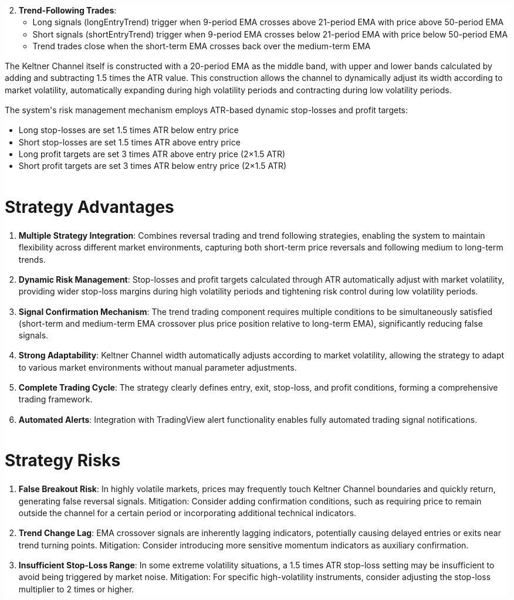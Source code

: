 2. **Trend-Following Trades**:
   - Long signals (longEntryTrend) trigger when 9-period EMA crosses above 21-period EMA with price above 50-period EMA
   - Short signals (shortEntryTrend) trigger when 9-period EMA crosses below 21-period EMA with price below 50-period EMA
   - Trend trades close when the short-term EMA crosses back over the medium-term EMA

The Keltner Channel itself is constructed with a 20-period EMA as the middle band, with upper and lower bands calculated by adding and subtracting 1.5 times the ATR value. This construction allows the channel to dynamically adjust its width according to market volatility, automatically expanding during high volatility periods and contracting during low volatility periods.

The system's risk management mechanism employs ATR-based dynamic stop-losses and profit targets:
- Long stop-losses are set 1.5 times ATR below entry price
- Short stop-losses are set 1.5 times ATR above entry price
- Long profit targets are set 3 times ATR above entry price (2×1.5 ATR)
- Short profit targets are set 3 times ATR below entry price (2×1.5 ATR)

# Strategy Advantages
1. **Multiple Strategy Integration**: Combines reversal trading and trend following strategies, enabling the system to maintain flexibility across different market environments, capturing both short-term price reversals and following medium to long-term trends.

2. **Dynamic Risk Management**: Stop-losses and profit targets calculated through ATR automatically adjust with market volatility, providing wider stop-loss margins during high volatility periods and tightening risk control during low volatility periods.

3. **Signal Confirmation Mechanism**: The trend trading component requires multiple conditions to be simultaneously satisfied (short-term and medium-term EMA crossover plus price position relative to long-term EMA), significantly reducing false signals.

4. **Strong Adaptability**: Keltner Channel width automatically adjusts according to market volatility, allowing the strategy to adapt to various market environments without manual parameter adjustments.

5. **Complete Trading Cycle**: The strategy clearly defines entry, exit, stop-loss, and profit conditions, forming a comprehensive trading framework.

6. **Automated Alerts**: Integration with TradingView alert functionality enables fully automated trading signal notifications.

# Strategy Risks
1. **False Breakout Risk**: In highly volatile markets, prices may frequently touch Keltner Channel boundaries and quickly return, generating false reversal signals. Mitigation: Consider adding confirmation conditions, such as requiring price to remain outside the channel for a certain period or incorporating additional technical indicators.

2. **Trend Change Lag**: EMA crossover signals are inherently lagging indicators, potentially causing delayed entries or exits near trend turning points. Mitigation: Consider introducing more sensitive momentum indicators as auxiliary confirmation.

3. **Insufficient Stop-Loss Range**: In some extreme volatility situations, a 1.5 times ATR stop-loss setting may be insufficient to avoid being triggered by market noise. Mitigation: For specific high-volatility instruments, consider adjusting the stop-loss multiplier to 2 times or higher.
